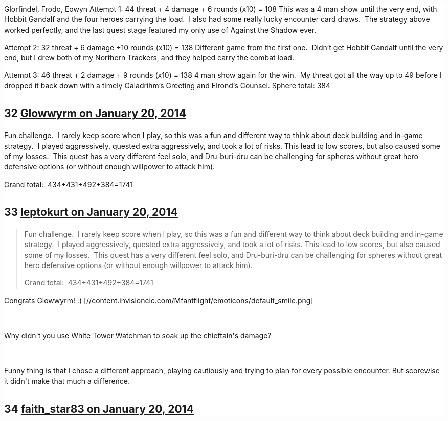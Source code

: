Glorfindel, Frodo, Eowyn
Attempt 1:
44 threat + 4 damage + 6 rounds (x10) = 108
This was a 4 man show until the very end, with Hobbit Gandalf and the four heroes carrying the load.  I also had some really lucky encounter card draws.  The strategy above worked perfectly, and the last quest stage featured my only use of Against the Shadow ever.

Attempt 2:
32 threat + 6 damage +10 rounds (x10) = 138
Different game from the first one.  Didn’t get Hobbit Gandalf until the very end, but I drew both of my Northern Trackers, and they helped carry the combat load.

Attempt 3:
46 threat + 2 damage + 9 rounds (x10) = 138
4 man show again for the win.  My threat got all the way up to 49 before I dropped it back down with a timely Galadrihm’s Greeting and Elrond’s Counsel.
Sphere total: 384

## 32 [Glowwyrm on January 20, 2014](https://community.fantasyflightgames.com/topic/96660-solo-mono-challenge-4-druadan-forest/?do=findComment&comment=958946)

Fun challenge.  I rarely keep score when I play, so this was a fun and different way to think about deck building and in-game strategy.  I played aggressively, quested extra aggressively, and took a lot of risks. This lead to low scores, but also caused some of my losses.  This quest has a very different feel solo, and Dru-buri-dru can be challenging for spheres without great hero defensive options (or without enough willpower to attack him). 

Grand total:  434+431+492+384=1741

## 33 [leptokurt on January 20, 2014](https://community.fantasyflightgames.com/topic/96660-solo-mono-challenge-4-druadan-forest/?do=findComment&comment=959109)

> Fun challenge.  I rarely keep score when I play, so this was a fun and different way to think about deck building and in-game strategy.  I played aggressively, quested extra aggressively, and took a lot of risks. This lead to low scores, but also caused some of my losses.  This quest has a very different feel solo, and Dru-buri-dru can be challenging for spheres without great hero defensive options (or without enough willpower to attack him). 
> 
> Grand total:  434+431+492+384=1741

Congrats Glowwyrm! :) [//content.invisioncic.com/Mfantflight/emoticons/default_smile.png]

 

Why didn't you use White Tower Watchman to soak up the chieftain's damage?

 

Funny thing is that I chose a different approach, playing cautiously and trying to plan for every possible encounter. But scorewise it didn't make that much a difference.

## 34 [faith_star83 on January 20, 2014](https://community.fantasyflightgames.com/topic/96660-solo-mono-challenge-4-druadan-forest/?do=findComment&comment=959148)
